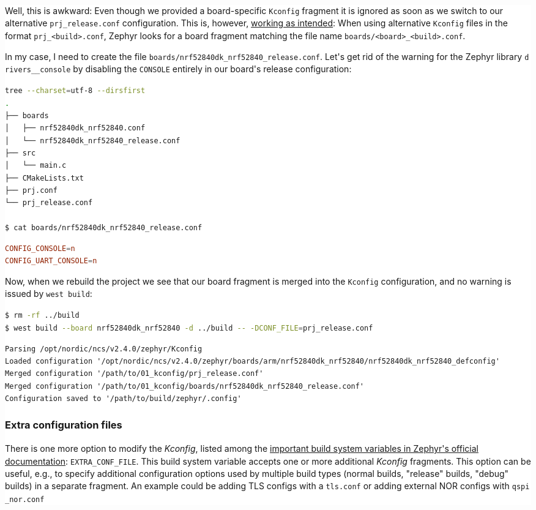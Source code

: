 Well, this is awkward: Even though we provided a board-specific `Kconfig` fragment it is ignored as soon as we switch to our alternative `prj_release.conf` configuration. This is, however, [working as intended](https://docs.zephyrproject.org/latest/build/kconfig/setting.html#the-initial-configuration): When using alternative `Kconfig` files in the format `prj_<build>.conf`, Zephyr looks for a board fragment matching the file name `boards/<board>_<build>.conf`.

In my case, I need to create the file `boards/nrf52840dk_nrf52840_release.conf`. Let's get rid of the warning for the Zephyr library `drivers__console` by disabling the `CONSOLE` entirely in our board's release configuration:

```bash
tree --charset=utf-8 --dirsfirst
.
├── boards
│   ├── nrf52840dk_nrf52840.conf
│   └── nrf52840dk_nrf52840_release.conf
├── src
│   └── main.c
├── CMakeLists.txt
├── prj.conf
└── prj_release.conf

$ cat boards/nrf52840dk_nrf52840_release.conf
```
```conf
CONFIG_CONSOLE=n
CONFIG_UART_CONSOLE=n
```

Now, when we rebuild the project we see that our board fragment is merged into the `Kconfig` configuration, and no warning is issued by `west build`:

```bash
$ rm -rf ../build
$ west build --board nrf52840dk_nrf52840 -d ../build -- -DCONF_FILE=prj_release.conf
```
```
Parsing /opt/nordic/ncs/v2.4.0/zephyr/Kconfig
Loaded configuration '/opt/nordic/ncs/v2.4.0/zephyr/boards/arm/nrf52840dk_nrf52840/nrf52840dk_nrf52840_defconfig'
Merged configuration '/path/to/01_kconfig/prj_release.conf'
Merged configuration '/path/to/01_kconfig/boards/nrf52840dk_nrf52840_release.conf'
Configuration saved to '/path/to/build/zephyr/.config'
```


### Extra configuration files

There is one more option to modify the _Kconfig_, listed among the [important build system variables in Zephyr's official documentation](https://docs.zephyrproject.org/latest/develop/application/index.html#important-build-system-variables): `EXTRA_CONF_FILE`. This build system variable accepts one or more additional _Kconfig_ fragments. This option can be useful, e.g., to specify additional configuration options used by multiple build types (normal builds, "release" builds, "debug" builds) in a separate fragment. An example could be adding TLS configs with a `tls.conf` or adding external NOR configs with `qspi_nor.conf`
